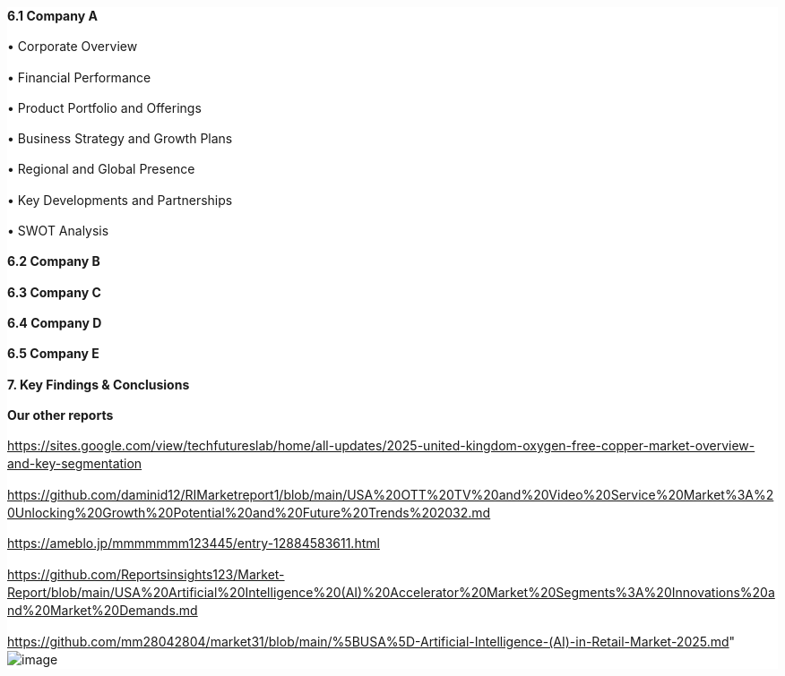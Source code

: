<strong>6.1 Company A</strong>

• Corporate Overview

• Financial Performance

• Product Portfolio and Offerings

• Business Strategy and Growth Plans

• Regional and Global Presence

• Key Developments and Partnerships

• SWOT Analysis

<strong>6.2 Company B</strong>

<strong>6.3 Company C</strong>

<strong>6.4 Company D</strong>

<strong>6.5 Company E</strong>

<strong>7. Key Findings & Conclusions</strong>

<strong>Our other reports</strong>

<a href=https://sites.google.com/view/techfutureslab/home/all-updates/2025-united-kingdom-oxygen-free-copper-market-overview-and-key-segmentation>https://sites.google.com/view/techfutureslab/home/all-updates/2025-united-kingdom-oxygen-free-copper-market-overview-and-key-segmentation</a>

<a href=https://github.com/daminid12/RIMarketreport1/blob/main/USA%20OTT%20TV%20and%20Video%20Service%20Market%3A%20Unlocking%20Growth%20Potential%20and%20Future%20Trends%202032.md>https://github.com/daminid12/RIMarketreport1/blob/main/USA%20OTT%20TV%20and%20Video%20Service%20Market%3A%20Unlocking%20Growth%20Potential%20and%20Future%20Trends%202032.md</a>

<a href=https://ameblo.jp/mmmmmmm123445/entry-12884583611.html>https://ameblo.jp/mmmmmmm123445/entry-12884583611.html</a>

<a href=https://github.com/Reportsinsights123/Market-Report/blob/main/USA%20Artificial%20Intelligence%20(AI)%20Accelerator%20Market%20Segments%3A%20Innovations%20and%20Market%20Demands.md>https://github.com/Reportsinsights123/Market-Report/blob/main/USA%20Artificial%20Intelligence%20(AI)%20Accelerator%20Market%20Segments%3A%20Innovations%20and%20Market%20Demands.md</a>

<a href=https://github.com/mm28042804/market31/blob/main/%5BUSA%5D-Artificial-Intelligence-(AI)-in-Retail-Market-2025.md>https://github.com/mm28042804/market31/blob/main/%5BUSA%5D-Artificial-Intelligence-(AI)-in-Retail-Market-2025.md</a>"
![image](https://github.com/user-attachments/assets/406017f6-0661-45d9-a035-1c66125d541c)
